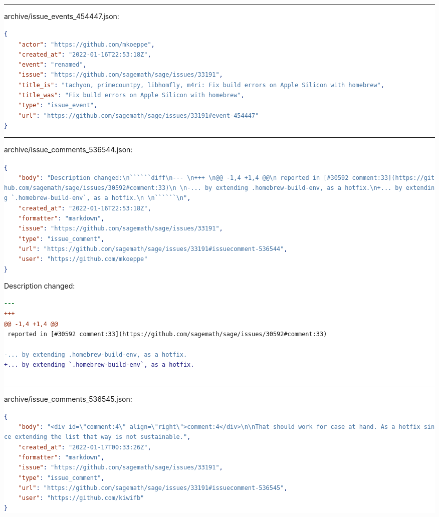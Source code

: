 

---

archive/issue_events_454447.json:
```json
{
    "actor": "https://github.com/mkoeppe",
    "created_at": "2022-01-16T22:53:18Z",
    "event": "renamed",
    "issue": "https://github.com/sagemath/sage/issues/33191",
    "title_is": "tachyon, primecountpy, libhomfly, m4ri: Fix build errors on Apple Silicon with homebrew",
    "title_was": "Fix build errors on Apple Silicon with homebrew",
    "type": "issue_event",
    "url": "https://github.com/sagemath/sage/issues/33191#event-454447"
}
```



---

archive/issue_comments_536544.json:
```json
{
    "body": "Description changed:\n``````diff\n--- \n+++ \n@@ -1,4 +1,4 @@\n reported in [#30592 comment:33](https://github.com/sagemath/sage/issues/30592#comment:33)\n \n-... by extending .homebrew-build-env, as a hotfix.\n+... by extending `.homebrew-build-env`, as a hotfix.\n \n``````\n",
    "created_at": "2022-01-16T22:53:18Z",
    "formatter": "markdown",
    "issue": "https://github.com/sagemath/sage/issues/33191",
    "type": "issue_comment",
    "url": "https://github.com/sagemath/sage/issues/33191#issuecomment-536544",
    "user": "https://github.com/mkoeppe"
}
```

Description changed:
``````diff
--- 
+++ 
@@ -1,4 +1,4 @@
 reported in [#30592 comment:33](https://github.com/sagemath/sage/issues/30592#comment:33)
 
-... by extending .homebrew-build-env, as a hotfix.
+... by extending `.homebrew-build-env`, as a hotfix.
 
``````




---

archive/issue_comments_536545.json:
```json
{
    "body": "<div id=\"comment:4\" align=\"right\">comment:4</div>\n\nThat should work for case at hand. As a hotfix since extending the list that way is not sustainable.",
    "created_at": "2022-01-17T00:33:26Z",
    "formatter": "markdown",
    "issue": "https://github.com/sagemath/sage/issues/33191",
    "type": "issue_comment",
    "url": "https://github.com/sagemath/sage/issues/33191#issuecomment-536545",
    "user": "https://github.com/kiwifb"
}
```
